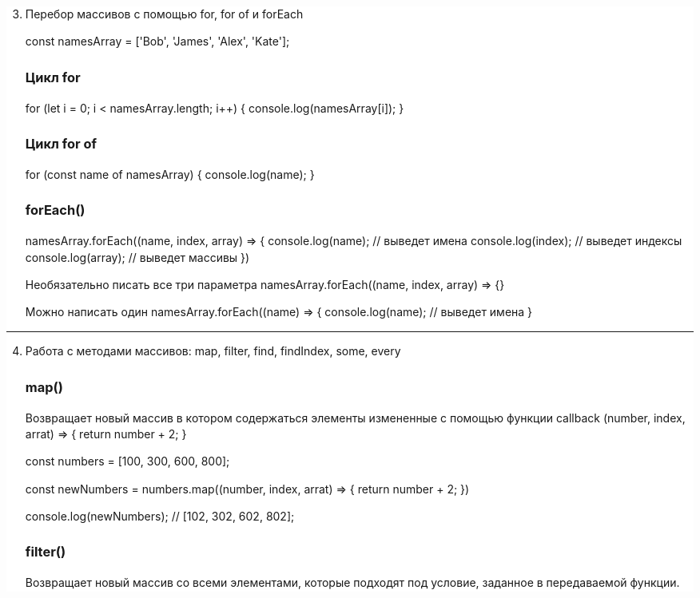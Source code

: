 3. Перебор массивов с помощью for, for of и forEach

   const namesArray = ['Bob', 'James', 'Alex', 'Kate'];

   ### Цикл for

   for (let i = 0; i < namesArray.length; i++) {
   console.log(namesArray[i]);
   }

   ### Цикл for of

   for (const name of namesArray) {
   console.log(name);
   }

   ### forEach()

   namesArray.forEach((name, index, array) => {
   console.log(name); // выведет имена
   console.log(index); // выведет индексы
   console.log(array); // выведет массивы
   })

   Необязательно писать все три параметра
   namesArray.forEach((name, index, array) => {}

   Можно написать один
   namesArray.forEach((name) => {
   console.log(name); // выведет имена
   }

---

4. Работа с методами массивов: map, filter, find, findIndex, some, every

   ### map()

   Возвращает новый массив в котором содержаться элементы измененные с помощью функции callback
   (number, index, arrat) => {
   return number + 2;
   }

   const numbers = [100, 300, 600, 800];

   const newNumbers = numbers.map((number, index, arrat) => {
   return number + 2;
   })

   console.log(newNumbers); // [102, 302, 602, 802];

   ### filter()

   Возвращает новый массив со всеми элементами, которые подходят под условие, заданное в передаваемой функции.
